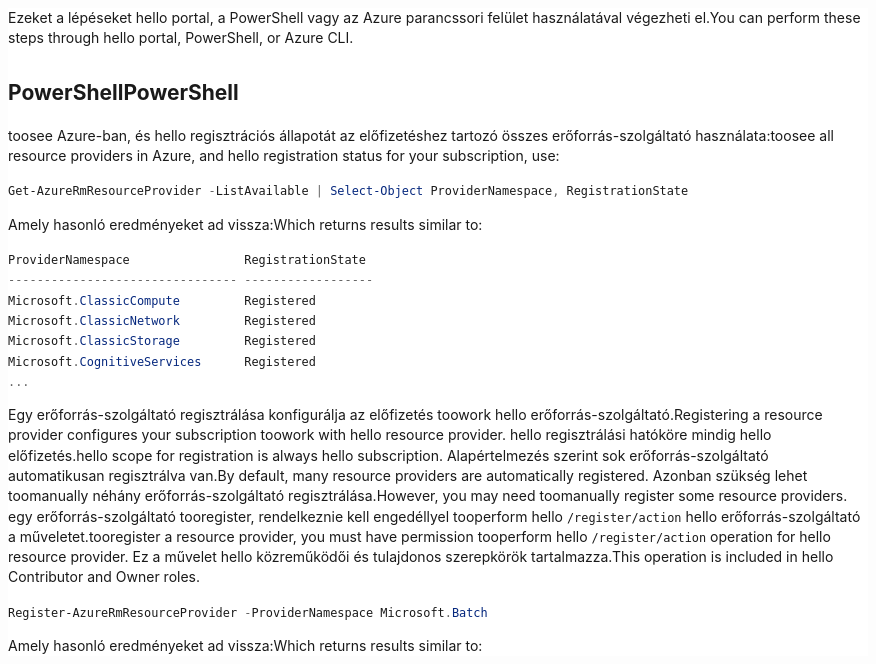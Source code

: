 <span data-ttu-id="70b9e-112">Ezeket a lépéseket hello portal, a PowerShell vagy az Azure parancssori felület használatával végezheti el.</span><span class="sxs-lookup"><span data-stu-id="70b9e-112">You can perform these steps through hello portal, PowerShell, or Azure CLI.</span></span>

## <a name="powershell"></a><span data-ttu-id="70b9e-113">PowerShell</span><span class="sxs-lookup"><span data-stu-id="70b9e-113">PowerShell</span></span>

<span data-ttu-id="70b9e-114">toosee Azure-ban, és hello regisztrációs állapotát az előfizetéshez tartozó összes erőforrás-szolgáltató használata:</span><span class="sxs-lookup"><span data-stu-id="70b9e-114">toosee all resource providers in Azure, and hello registration status for your subscription, use:</span></span>

```powershell
Get-AzureRmResourceProvider -ListAvailable | Select-Object ProviderNamespace, RegistrationState
```

<span data-ttu-id="70b9e-115">Amely hasonló eredményeket ad vissza:</span><span class="sxs-lookup"><span data-stu-id="70b9e-115">Which returns results similar to:</span></span>

```powershell
ProviderNamespace                RegistrationState
-------------------------------- ------------------
Microsoft.ClassicCompute         Registered
Microsoft.ClassicNetwork         Registered
Microsoft.ClassicStorage         Registered
Microsoft.CognitiveServices      Registered
...
```

<span data-ttu-id="70b9e-116">Egy erőforrás-szolgáltató regisztrálása konfigurálja az előfizetés toowork hello erőforrás-szolgáltató.</span><span class="sxs-lookup"><span data-stu-id="70b9e-116">Registering a resource provider configures your subscription toowork with hello resource provider.</span></span> <span data-ttu-id="70b9e-117">hello regisztrálási hatóköre mindig hello előfizetés.</span><span class="sxs-lookup"><span data-stu-id="70b9e-117">hello scope for registration is always hello subscription.</span></span> <span data-ttu-id="70b9e-118">Alapértelmezés szerint sok erőforrás-szolgáltató automatikusan regisztrálva van.</span><span class="sxs-lookup"><span data-stu-id="70b9e-118">By default, many resource providers are automatically registered.</span></span> <span data-ttu-id="70b9e-119">Azonban szükség lehet toomanually néhány erőforrás-szolgáltató regisztrálása.</span><span class="sxs-lookup"><span data-stu-id="70b9e-119">However, you may need toomanually register some resource providers.</span></span> <span data-ttu-id="70b9e-120">egy erőforrás-szolgáltató tooregister, rendelkeznie kell engedéllyel tooperform hello `/register/action` hello erőforrás-szolgáltató a műveletet.</span><span class="sxs-lookup"><span data-stu-id="70b9e-120">tooregister a resource provider, you must have permission tooperform hello `/register/action` operation for hello resource provider.</span></span> <span data-ttu-id="70b9e-121">Ez a művelet hello közreműködői és tulajdonos szerepkörök tartalmazza.</span><span class="sxs-lookup"><span data-stu-id="70b9e-121">This operation is included in hello Contributor and Owner roles.</span></span>

```powershell
Register-AzureRmResourceProvider -ProviderNamespace Microsoft.Batch
```

<span data-ttu-id="70b9e-122">Amely hasonló eredményeket ad vissza:</span><span class="sxs-lookup"><span data-stu-id="70b9e-122">Which returns results similar to:</span></span>
